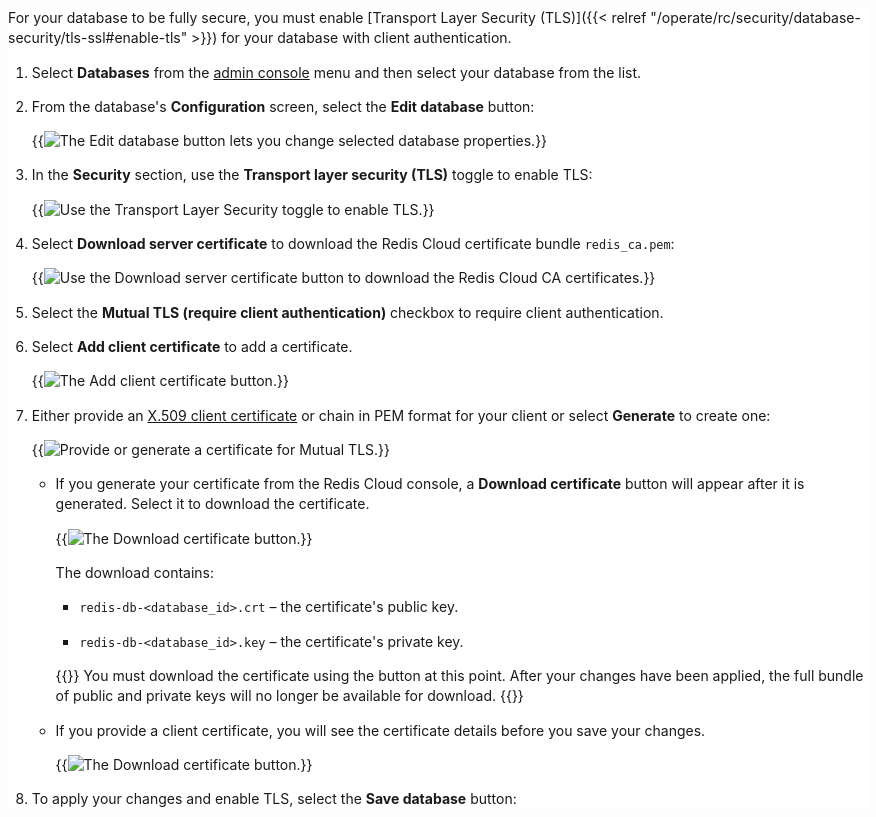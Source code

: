 For your database to be fully secure, you must enable [Transport Layer Security (TLS)]({{< relref "/operate/rc/security/database-security/tls-ssl#enable-tls" >}}) for your database with client authentication.

1. Select **Databases** from the [admin console](https://app.redislabs.com/) menu and then select your database from the list.

1. From the database's **Configuration** screen, select the **Edit database** button:

    {{<image filename="images/rc/button-database-edit.png" width="140px" alt="The Edit database button lets you change selected database properties." >}}

1. In the **Security** section, use the **Transport layer security (TLS)** toggle to enable TLS:

    {{<image filename="images/rc/database-details-configuration-tab-security-tls-toggle.png" width="200px" alt="Use the Transport Layer Security toggle to enable TLS." >}}

1. Select **Download server certificate** to download the Redis Cloud certificate bundle `redis_ca.pem`:

    {{<image filename="images/rc/button-database-config-security-server-ca-download.png" width="250px" alt="Use the Download server certificate button to download the Redis Cloud CA certificates." >}}

1. Select the **Mutual TLS (require client authentication)** checkbox to require client authentication.

1. Select **Add client certificate** to add a certificate.

    {{<image filename="images/rc/mtls-add-client-certificate.png" width="200px" alt="The Add client certificate button." >}}

1. Either provide an [X.509 client certificate](https://en.wikipedia.org/wiki/X.509) or chain in PEM format for your client or select **Generate** to create one:

    {{<image filename="images/rc/database-details-configuration-tab-security-tls-client-auth-certificate.png" alt="Provide or generate a certificate for Mutual TLS." >}}

    - If you generate your certificate from the Redis Cloud console, a **Download certificate** button will appear after it is generated. Select it to download the certificate. 

        {{<image filename="images/rc/mtls-download-certificate.png" alt="The Download certificate button." >}}
        
        The download contains:

        - `redis-db-<database_id>.crt` – the certificate's public key.

        - `redis-db-<database_id>.key` – the certificate's private key.

        {{<note>}}
You must download the certificate using the button at this point.  After your changes have been applied, the full bundle of public and private keys will no longer be available for download.
        {{</note>}}
    
    - If you provide a client certificate, you will see the certificate details before you save your changes.

        {{<image filename="images/rc/mtls-certificate-details.png" alt="The Download certificate button." >}}

1. To apply your changes and enable TLS, select the **Save database** button:
